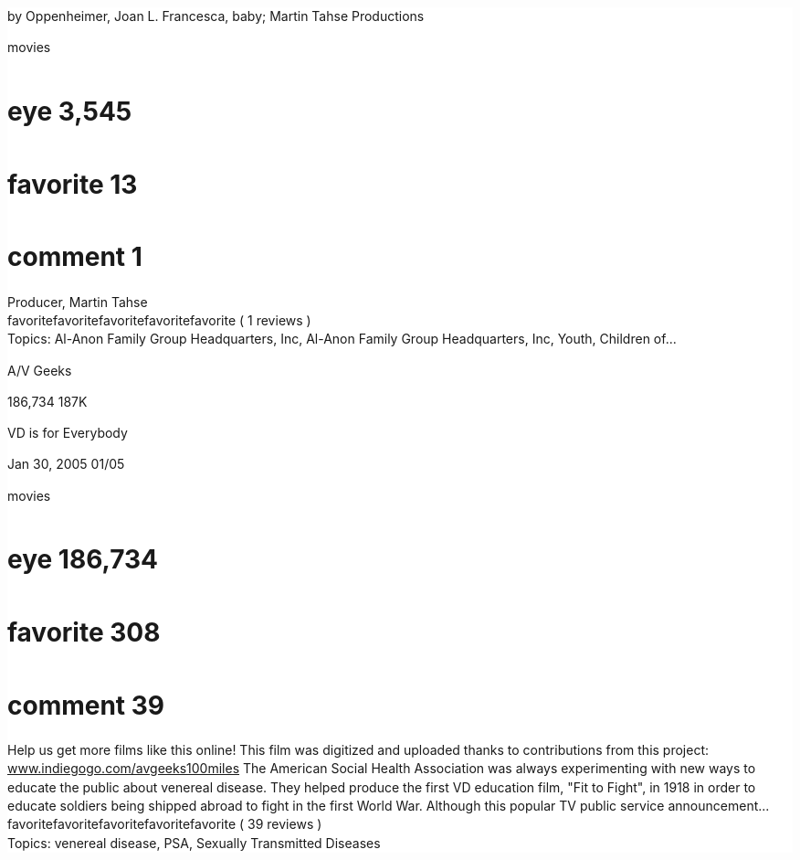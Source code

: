 <span class="hidden-lists">by</span> <span class="byv" title="Oppenheimer, Joan L. Francesca, baby; Martin Tahse Productions">Oppenheimer, Joan L. Francesca, baby; Martin Tahse Productions</span>

<span class="iconochive-movies" aria-hidden="true"></span><span class="sr-only">movies</span>

<span class="iconochive-eye" aria-hidden="true"></span><span class="sr-only">eye</span> 3,545
=============================================================================================

<span class="iconochive-favorite" aria-hidden="true"></span><span class="sr-only">favorite</span> 13
====================================================================================================

<span class="iconochive-comment" aria-hidden="true"></span><span class="sr-only">comment</span> 1
=================================================================================================

Producer, Martin Tahse  
<span alt="5.00 out of 5 stars" title="5.00 out of 5 stars"><span class="iconochive-favorite" aria-hidden="true"></span><span class="sr-only">favorite</span><span class="iconochive-favorite" aria-hidden="true"></span><span class="sr-only">favorite</span><span class="iconochive-favorite" aria-hidden="true"></span><span class="sr-only">favorite</span><span class="iconochive-favorite" aria-hidden="true"></span><span class="sr-only">favorite</span><span class="iconochive-favorite" aria-hidden="true"></span><span class="sr-only">favorite</span></span> ( 1 reviews )  
Topics: Al-Anon Family Group Headquarters, Inc, Al-Anon Family Group Headquarters, Inc, Youth, Children of...  

<a href="/details/avgeeks" class="stealth"></a>

A/V Geeks

186,734 187K

[](/details/vd_is_for_everybody "VD is for Everybody")

VD is for Everybody

Jan 30, 2005 01/05

<span class="iconochive-movies" aria-hidden="true"></span><span class="sr-only">movies</span>

<span class="iconochive-eye" aria-hidden="true"></span><span class="sr-only">eye</span> 186,734
===============================================================================================

<span class="iconochive-favorite" aria-hidden="true"></span><span class="sr-only">favorite</span> 308
=====================================================================================================

<span class="iconochive-comment" aria-hidden="true"></span><span class="sr-only">comment</span> 39
==================================================================================================

Help us get more films like this online! This film was digitized and uploaded thanks to contributions from this project: www.indiegogo.com/avgeeks100miles The American Social Health Association was always experimenting with new ways to educate the public about venereal disease. They helped produce the first VD education film, "Fit to Fight", in 1918 in order to educate soldiers being shipped abroad to fight in the first World War. Although this popular TV public service announcement...  
<span alt="4.65 out of 5 stars" title="4.65 out of 5 stars"><span class="iconochive-favorite" aria-hidden="true"></span><span class="sr-only">favorite</span><span class="iconochive-favorite" aria-hidden="true"></span><span class="sr-only">favorite</span><span class="iconochive-favorite" aria-hidden="true"></span><span class="sr-only">favorite</span><span class="iconochive-favorite" aria-hidden="true"></span><span class="sr-only">favorite</span><span class="iconochive-favorite" aria-hidden="true"></span><span class="sr-only">favorite</span></span> ( 39 reviews )  
Topics: venereal disease, PSA, Sexually Transmitted Diseases  
